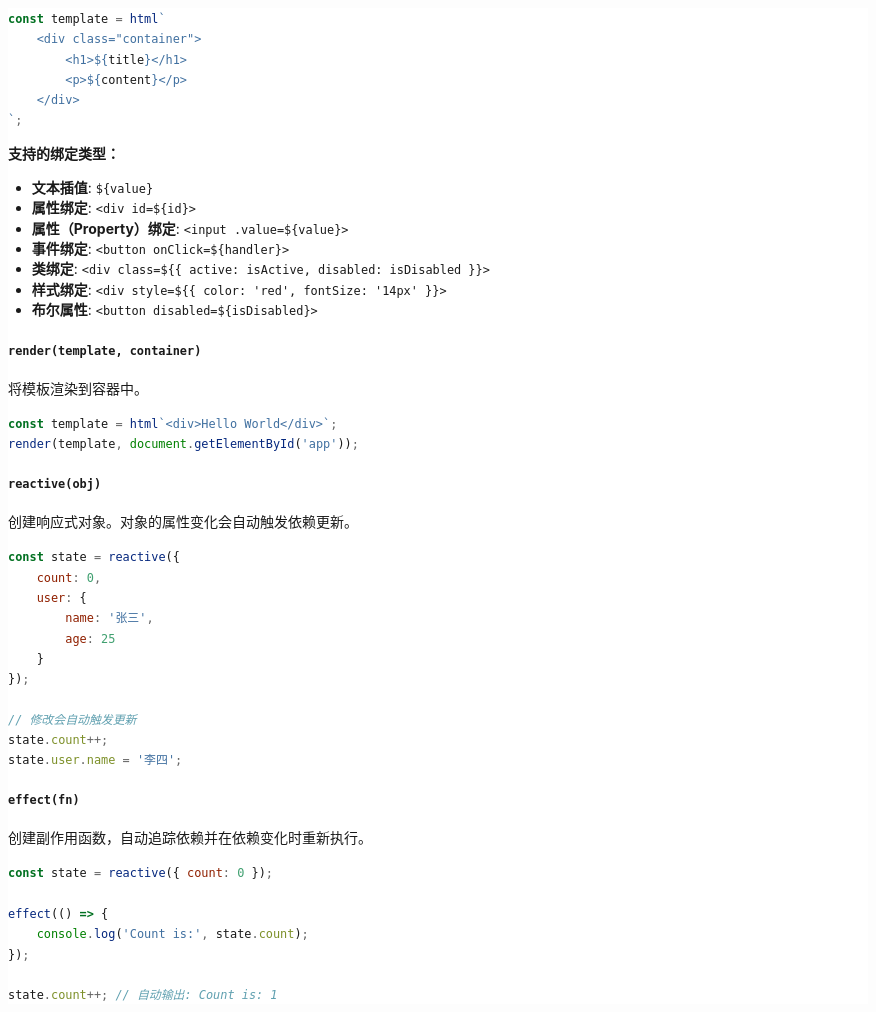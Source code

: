 ```javascript
const template = html`
    <div class="container">
        <h1>${title}</h1>
        <p>${content}</p>
    </div>
`;
```

**支持的绑定类型：**

- **文本插值**: `${value}`
- **属性绑定**: `<div id=${id}>`
- **属性（Property）绑定**: `<input .value=${value}>`
- **事件绑定**: `<button onClick=${handler}>`
- **类绑定**: `<div class=${{ active: isActive, disabled: isDisabled }}>`
- **样式绑定**: `<div style=${{ color: 'red', fontSize: '14px' }}>`
- **布尔属性**: `<button disabled=${isDisabled}>`

#### `render(template, container)`

将模板渲染到容器中。

```javascript
const template = html`<div>Hello World</div>`;
render(template, document.getElementById('app'));
```

#### `reactive(obj)`

创建响应式对象。对象的属性变化会自动触发依赖更新。

```javascript
const state = reactive({
    count: 0,
    user: {
        name: '张三',
        age: 25
    }
});

// 修改会自动触发更新
state.count++;
state.user.name = '李四';
```

#### `effect(fn)`

创建副作用函数，自动追踪依赖并在依赖变化时重新执行。

```javascript
const state = reactive({ count: 0 });

effect(() => {
    console.log('Count is:', state.count);
});

state.count++; // 自动输出: Count is: 1
```
